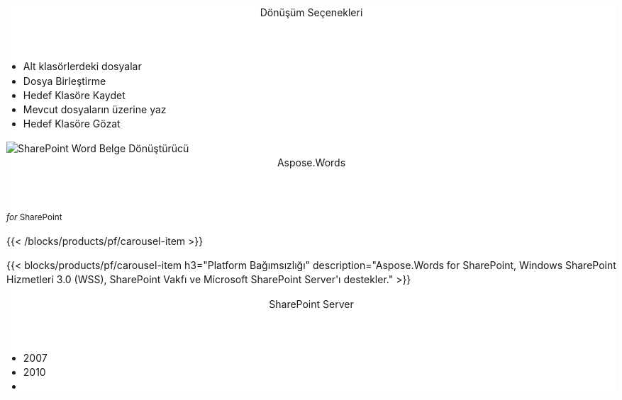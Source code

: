  <div class="d1-col d1-right">
   <header>
    <i class="fa fa-refresh">
    </i>
    Dönüşüm Seçenekleri
   </header>
   <ul>
    <li>
     Alt klasörlerdeki dosyalar
    </li>
    <li>
     Dosya Birleştirme
    </li>
    <li>
     Hedef Klasöre Kaydet
    </li>
    <li>
     Mevcut dosyaların üzerine yaz
    </li>
    <li>
     Hedef Klasöre Gözat
    </li>
   </ul>
  </div>
  
 </div>
 
 <div class="d1-logo">
  <img width="70" height="75" alt="SharePoint Word Belge Dönüştürücü" class="lazyloaded" src="https://www.aspose.cloud/templates/aspose/img/products/words/aspose_words-for-sharepoint.svg"/>
  <header>
   Aspose.Words
  </header>
  <footer>
   <small>
    <em>
     for
    </em>
    SharePoint
   </small>
  </footer>
 </div>
 
</div>

{{< /blocks/products/pf/carousel-item >}}

{{< blocks/products/pf/carousel-item h3="Platform Bağımsızlığı" description="Aspose.Words for SharePoint, Windows SharePoint Hizmetleri 3.0 (WSS), SharePoint Vakfı ve Microsoft SharePoint Server'ı destekler." >}}
<div class="diagram1 d1-sharepoint">
 <div class="d1-row">
  <div class="d1-col d1-left">
   <header style="padding-left: 0px;">
    <i class="fa fa-cubes">
    </i>
    SharePoint Server
   </header>
   <ul>
    <li>
     2007
    </li>
    <li>
     2010
    </li>
    <li>